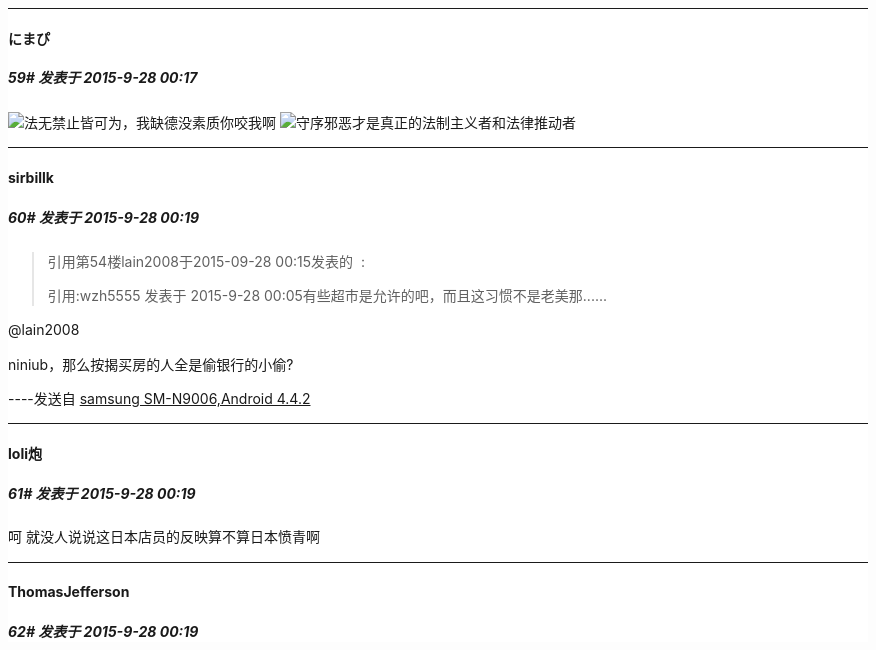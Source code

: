 





-----

####  にまぴ  
##### 59#       发表于 2015-9-28 00:17



<img src="https://static.saraba1st.com/image/smiley/face/191.gif" referrerpolicy="no-referrer">法无禁止皆可为，我缺德没素质你咬我啊
<img src="https://static.saraba1st.com/image/smiley/face/191.gif" referrerpolicy="no-referrer">守序邪恶才是真正的法制主义者和法律推动者







-----

####  sirbillk  
##### 60#       发表于 2015-9-28 00:19



<blockquote>引用第54楼lain2008于2015-09-28 00:15发表的  :

引用:wzh5555 发表于 2015-9-28 00:05有些超市是允许的吧，而且这习惯不是老美那......</blockquote>
@lain2008

niniub，那么按揭买房的人全是偷银行的小偷?


----发送自 [samsung SM-N9006,Android 4.4.2](http://stage1.5j4m.com/?1.17) 







-----

####  loli炮  
##### 61#       发表于 2015-9-28 00:19




呵 就没人说说这日本店员的反映算不算日本愤青啊







-----

####  ThomasJefferson  
##### 62#       发表于 2015-9-28 00:19

